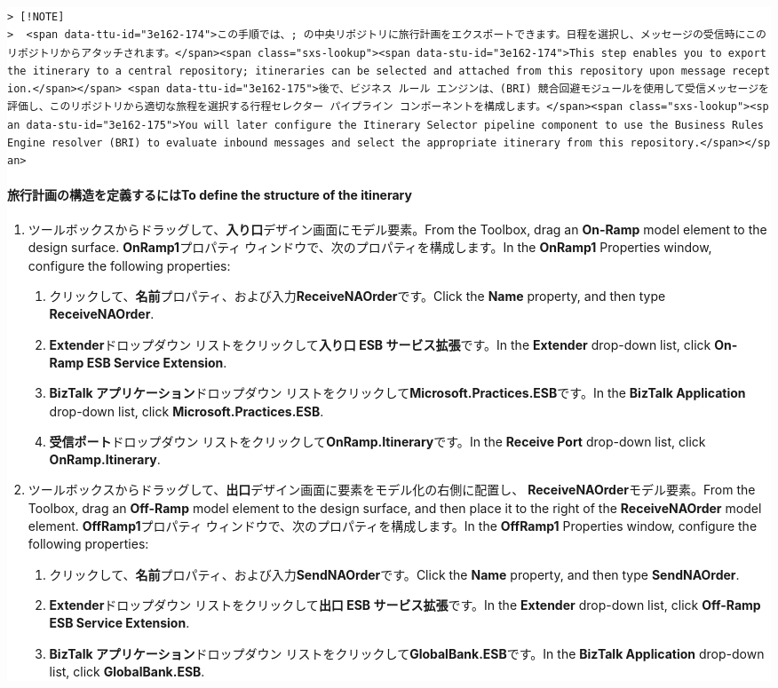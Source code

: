     > [!NOTE]
    >  <span data-ttu-id="3e162-174">この手順では、; の中央リポジトリに旅行計画をエクスポートできます。日程を選択し、メッセージの受信時にこのリポジトリからアタッチされます。</span><span class="sxs-lookup"><span data-stu-id="3e162-174">This step enables you to export the itinerary to a central repository; itineraries can be selected and attached from this repository upon message reception.</span></span> <span data-ttu-id="3e162-175">後で、ビジネス ルール エンジンは、(BRI) 競合回避モジュールを使用して受信メッセージを評価し、このリポジトリから適切な旅程を選択する行程セレクター パイプライン コンポーネントを構成します。</span><span class="sxs-lookup"><span data-stu-id="3e162-175">You will later configure the Itinerary Selector pipeline component to use the Business Rules Engine resolver (BRI) to evaluate inbound messages and select the appropriate itinerary from this repository.</span></span>  
  
#### <a name="to-define-the-structure-of-the-itinerary"></a><span data-ttu-id="3e162-176">旅行計画の構造を定義するには</span><span class="sxs-lookup"><span data-stu-id="3e162-176">To define the structure of the itinerary</span></span>  
  
1.  <span data-ttu-id="3e162-177">ツールボックスからドラッグして、**入り口**デザイン画面にモデル要素。</span><span class="sxs-lookup"><span data-stu-id="3e162-177">From the Toolbox, drag an **On-Ramp** model element to the design surface.</span></span> <span data-ttu-id="3e162-178">**OnRamp1**プロパティ ウィンドウで、次のプロパティを構成します。</span><span class="sxs-lookup"><span data-stu-id="3e162-178">In the **OnRamp1** Properties window, configure the following properties:</span></span>  
  
    1.  <span data-ttu-id="3e162-179">クリックして、**名前**プロパティ、および入力**ReceiveNAOrder**です。</span><span class="sxs-lookup"><span data-stu-id="3e162-179">Click the **Name** property, and then type **ReceiveNAOrder**.</span></span>  
  
    2.  <span data-ttu-id="3e162-180">**Extender**ドロップダウン リストをクリックして**入り口 ESB サービス拡張**です。</span><span class="sxs-lookup"><span data-stu-id="3e162-180">In the **Extender** drop-down list, click **On-Ramp ESB Service Extension**.</span></span>  
  
    3.  <span data-ttu-id="3e162-181">**BizTalk アプリケーション**ドロップダウン リストをクリックして**Microsoft.Practices.ESB**です。</span><span class="sxs-lookup"><span data-stu-id="3e162-181">In the **BizTalk Application** drop-down list, click **Microsoft.Practices.ESB**.</span></span>  
  
    4.  <span data-ttu-id="3e162-182">**受信ポート**ドロップダウン リストをクリックして**OnRamp.Itinerary**です。</span><span class="sxs-lookup"><span data-stu-id="3e162-182">In the **Receive Port** drop-down list, click **OnRamp.Itinerary**.</span></span>  
  
2.  <span data-ttu-id="3e162-183">ツールボックスからドラッグして、**出口**デザイン画面に要素をモデル化の右側に配置し、 **ReceiveNAOrder**モデル要素。</span><span class="sxs-lookup"><span data-stu-id="3e162-183">From the Toolbox, drag an **Off-Ramp** model element to the design surface, and then place it to the right of the **ReceiveNAOrder** model element.</span></span> <span data-ttu-id="3e162-184">**OffRamp1**プロパティ ウィンドウで、次のプロパティを構成します。</span><span class="sxs-lookup"><span data-stu-id="3e162-184">In the **OffRamp1** Properties window, configure the following properties:</span></span>  
  
    1.  <span data-ttu-id="3e162-185">クリックして、**名前**プロパティ、および入力**SendNAOrder**です。</span><span class="sxs-lookup"><span data-stu-id="3e162-185">Click the **Name** property, and then type **SendNAOrder**.</span></span>  
  
    2.  <span data-ttu-id="3e162-186">**Extender**ドロップダウン リストをクリックして**出口 ESB サービス拡張**です。</span><span class="sxs-lookup"><span data-stu-id="3e162-186">In the **Extender** drop-down list, click **Off-Ramp ESB Service Extension**.</span></span>  
  
    3.  <span data-ttu-id="3e162-187">**BizTalk アプリケーション**ドロップダウン リストをクリックして**GlobalBank.ESB**です。</span><span class="sxs-lookup"><span data-stu-id="3e162-187">In the **BizTalk Application** drop-down list, click **GlobalBank.ESB**.</span></span>  
  